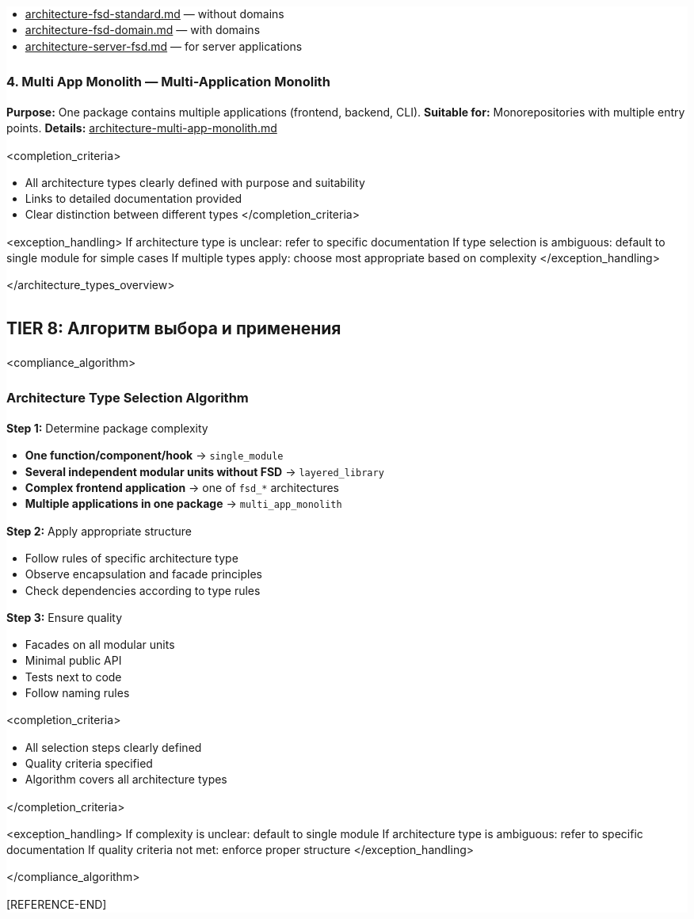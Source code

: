 - [architecture-fsd-standard.md](architecture-fsd-standard.md) — without domains
- [architecture-fsd-domain.md](architecture-fsd-domain.md) — with domains
- [architecture-server-fsd.md](architecture-server-fsd.md) — for server applications

### 4. Multi App Monolith — Multi-Application Monolith

**Purpose:** One package contains multiple applications (frontend, backend, CLI).
**Suitable for:** Monorepositories with multiple entry points.
**Details:** [architecture-multi-app-monolith.md](architecture-multi-app-monolith.md)

<completion_criteria>

- All architecture types clearly defined with purpose and suitability
- Links to detailed documentation provided
- Clear distinction between different types
  </completion_criteria>

<exception_handling>
If architecture type is unclear: refer to specific documentation
If type selection is ambiguous: default to single module for simple cases
If multiple types apply: choose most appropriate based on complexity
</exception_handling>

</architecture_types_overview>

## TIER 8: Алгоритм выбора и применения

<compliance_algorithm>

### Architecture Type Selection Algorithm

**Step 1:** Determine package complexity

- **One function/component/hook** → `single_module`
- **Several independent modular units without FSD** → `layered_library`
- **Complex frontend application** → one of `fsd_*` architectures
- **Multiple applications in one package** → `multi_app_monolith`

**Step 2:** Apply appropriate structure

- Follow rules of specific architecture type
- Observe encapsulation and facade principles
- Check dependencies according to type rules

**Step 3:** Ensure quality

- Facades on all modular units
- Minimal public API
- Tests next to code
- Follow naming rules

<completion_criteria>

- All selection steps clearly defined
- Quality criteria specified
- Algorithm covers all architecture types

</completion_criteria>

<exception_handling>
If complexity is unclear: default to single module
If architecture type is ambiguous: refer to specific documentation
If quality criteria not met: enforce proper structure
</exception_handling>

</compliance_algorithm>

[REFERENCE-END]
